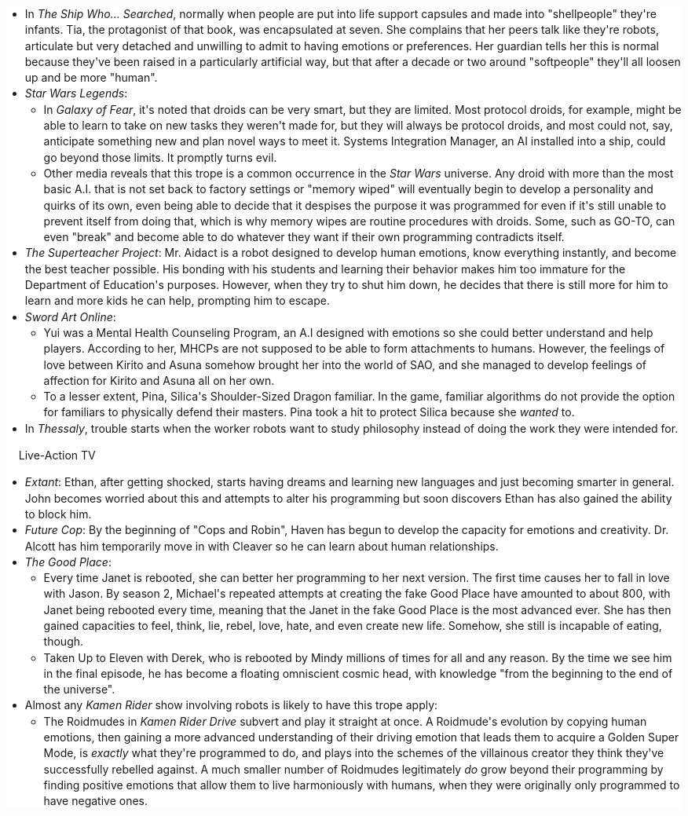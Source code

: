 -   In _The Ship Who... Searched_, normally when people are put into life support capsules and made into "shellpeople" they're infants. Tia, the protagonist of that book, was encapsulated at seven. She complains that her peers talk like they're robots, articulate but very detached and unwilling to admit to having emotions or preferences. Her guardian tells her this is normal because they've been raised in a particularly artificial way, but that after a decade or two around "softpeople" they'll all loosen up and be more "human".
-   _Star Wars Legends_:
    -   In _Galaxy of Fear_, it's noted that droids can be very smart, but they are limited. Most protocol droids, for example, might be able to learn to take on new tasks they weren't made for, but they will always be protocol droids, and most could not, say, anticipate something new and plan novel ways to meet it. Systems Integration Manager, an AI installed into a ship, could go beyond those limits. It promptly turns evil.
    -   Other media reveals that this trope is a common occurrence in the _Star Wars_ universe. Any droid with more than the most basic A.I. that is not set back to factory settings or "memory wiped" will eventually begin to develop a personality and quirks of its own, even being able to decide that it despises the purpose it was programmed for even if it's still unable to prevent itself from doing that, which is why memory wipes are routine procedures with droids. Some, such as GO-TO, can even "break" and become able to do whatever they want if their own programming contradicts itself.
-   _The Superteacher Project_: Mr. Aidact is a robot designed to develop human emotions, know everything instantly, and become the best teacher possible. His bonding with his students and learning their behavior makes him too immature for the Department of Education's purposes. However, when they try to shut him down, he decides that there is still more for him to learn and more kids he can help, prompting him to escape.
-   _Sword Art Online_:
    -   Yui was a Mental Health Counseling Program, an A.I designed with emotions so she could better understand and help players. According to her, MHCPs are not supposed to be able to form attachments to humans. However, the feelings of love between Kirito and Asuna somehow brought her into the world of SAO, and she managed to develop feelings of affection for Kirito and Asuna all on her own.
    -   To a lesser extent, Pina, Silica's Shoulder-Sized Dragon familiar. In the game, familiar algorithms do not provide the option for familiars to physically defend their masters. Pina took a hit to protect Silica because she _wanted_ to.
-   In _Thessaly_, trouble starts when the worker robots want to study philosophy instead of doing the work they were intended for.

    Live-Action TV 

-   _Extant_: Ethan, after getting shocked, starts having dreams and learning new languages and just becoming smarter in general. John becomes worried about this and attempts to alter his programming but soon discovers Ethan has also gained the ability to block him.
-   _Future Cop_: By the beginning of "Cops and Robin", Haven has begun to develop the capacity for emotions and creativity. Dr. Alcott has him temporarily move in with Cleaver so he can learn about human relationships.
-   _The Good Place_:
    -   Every time Janet is rebooted, she can better her programming to her next version. The first time causes her to fall in love with Jason. By season 2, Michael's repeated attempts at creating the fake Good Place have amounted to about 800, with Janet being rebooted every time, meaning that the Janet in the fake Good Place is the most advanced ever. She has then gained capacities to feel, think, lie, rebel, love, hate, and even create new life. Somehow, she still is incapable of eating, though.
    -   Taken Up to Eleven with Derek, who is rebooted by Mindy millions of times for all and any reason. By the time we see him in the final episode, he has become a floating omniscient cosmic head, with knowledge "from the beginning to the end of the universe".
-   Almost any _Kamen Rider_ show involving robots is likely to have this trope apply:
    -   The Roidmudes in _Kamen Rider Drive_ subvert and play it straight at once. A Roidmude's evolution by copying human emotions, then gaining a more advanced understanding of their driving emotion that leads them to acquire a Golden Super Mode, is _exactly_ what they're programmed to do, and plays into the schemes of the villainous creator they think they've successfully rebelled against. A much smaller number of Roidmudes legitimately _do_ grow beyond their programming by finding positive emotions that allow them to live harmoniously with humans, when they were originally only programmed to have negative ones.